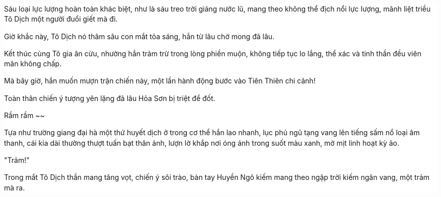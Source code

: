 Sáu loại lực lượng hoàn toàn khác biệt, như là sáu treo trời giáng nước lũ, mang theo không thể địch nổi lực lượng, mãnh liệt triều Tô Dịch một người đuổi giết mà đi.

Giờ khắc này, Tô Dịch nó thâm sâu con mắt tỏa sáng, hắn từ lâu chờ mong đã lâu.

Kết thúc cùng Tô gia ân cừu, nhường hắn trảm trừ trong lòng phiền muộn, không tiếp tục lo lắng, thể xác và tinh thần đều viên mãn không chấp.

Mà bây giờ, hắn muốn mượn trận chiến này, một lần hành động bước vào Tiên Thiên chi cảnh!

Toàn thân chiến ý tượng yên lặng đã lâu Hỏa Sơn bị triệt để đốt.

Rầm rầm ~~

Tựa như trường giang đại hà một thứ huyết dịch ở trong cơ thể hắn lao nhanh, lục phủ ngũ tạng vang lên tiếng sấm nổ loại âm thanh, cái kia dài thường thượt tuấn bạt thân ảnh, lượn lờ khắp nơi óng ánh trong suốt màu xanh, mờ mịt linh hoạt kỳ ảo.

"Trảm!"

Trong mắt Tô Dịch thần mang tăng vọt, chiến ý sôi trào, bàn tay Huyền Ngô kiếm mang theo ngập trời kiếm ngân vang, một trảm mà ra.




